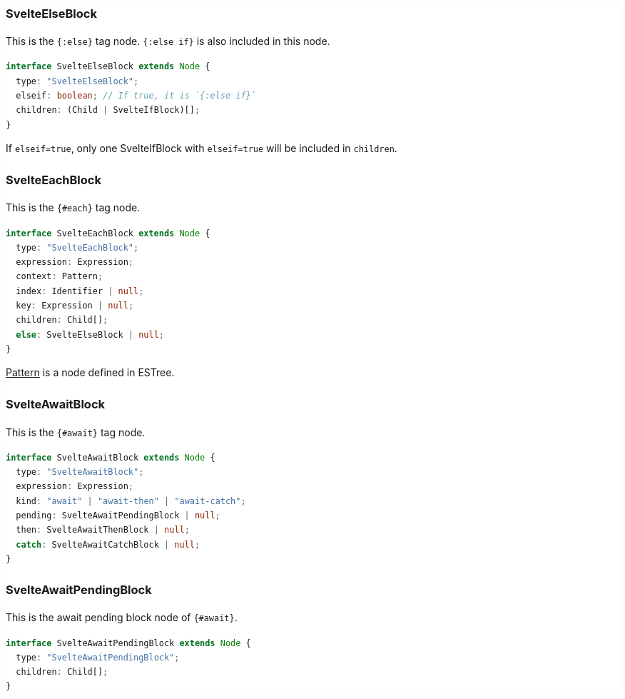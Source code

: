 ### SvelteElseBlock

This is the `{:else}` tag node. `{:else if}` is also included in this node.

```ts
interface SvelteElseBlock extends Node {
  type: "SvelteElseBlock";
  elseif: boolean; // If true, it is `{:else if}`
  children: (Child | SvelteIfBlock)[];
}
```

If `elseif=true`, only one SvelteIfBlock with `elseif=true` will be included in `children`.

### SvelteEachBlock

This is the `{#each}` tag node.

```ts
interface SvelteEachBlock extends Node {
  type: "SvelteEachBlock";
  expression: Expression;
  context: Pattern;
  index: Identifier | null;
  key: Expression | null;
  children: Child[];
  else: SvelteElseBlock | null;
}
```

[Pattern] is a node defined in ESTree.

### SvelteAwaitBlock

This is the `{#await}` tag node.

```ts
interface SvelteAwaitBlock extends Node {
  type: "SvelteAwaitBlock";
  expression: Expression;
  kind: "await" | "await-then" | "await-catch";
  pending: SvelteAwaitPendingBlock | null;
  then: SvelteAwaitThenBlock | null;
  catch: SvelteAwaitCatchBlock | null;
}
```

### SvelteAwaitPendingBlock

This is the await pending block node of `{#await}`.

```ts
interface SvelteAwaitPendingBlock extends Node {
  type: "SvelteAwaitPendingBlock";
  children: Child[];
}
```


[eslint ast specifications]: https://eslint.org/docs/developer-guide/working-with-custom-parsers#the-ast-specification
[estree]: https://github.com/estree/estree
[identifier]: https://github.com/estree/estree/blob/master/es5.md#identifier
[memberexpression]: https://github.com/estree/estree/blob/master/es5.md#memberexpression
[literal]: https://github.com/estree/estree/blob/master/es5.md#literal
[expression]: https://github.com/estree/estree/blob/master/es5.md#expressions
[statement]: https://github.com/estree/estree/blob/master/es5.md#statements
[variabledeclarator]: https://github.com/estree/estree/blob/master/es5.md#variabledeclarator
[pattern]: https://github.com/estree/estree/blob/master/es5.md#patterns